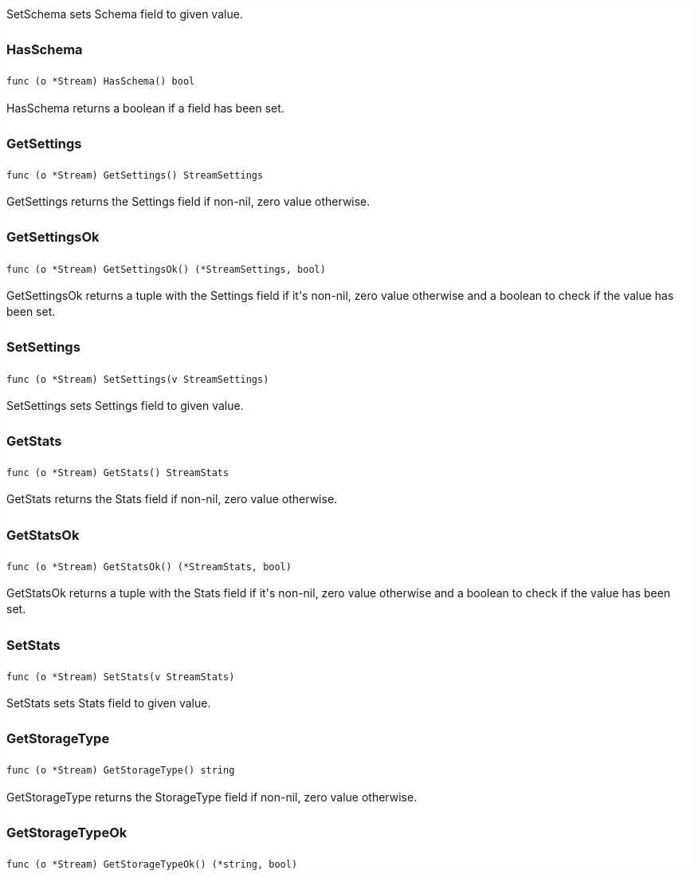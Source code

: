 SetSchema sets Schema field to given value.

### HasSchema

`func (o *Stream) HasSchema() bool`

HasSchema returns a boolean if a field has been set.

### GetSettings

`func (o *Stream) GetSettings() StreamSettings`

GetSettings returns the Settings field if non-nil, zero value otherwise.

### GetSettingsOk

`func (o *Stream) GetSettingsOk() (*StreamSettings, bool)`

GetSettingsOk returns a tuple with the Settings field if it's non-nil, zero value otherwise
and a boolean to check if the value has been set.

### SetSettings

`func (o *Stream) SetSettings(v StreamSettings)`

SetSettings sets Settings field to given value.


### GetStats

`func (o *Stream) GetStats() StreamStats`

GetStats returns the Stats field if non-nil, zero value otherwise.

### GetStatsOk

`func (o *Stream) GetStatsOk() (*StreamStats, bool)`

GetStatsOk returns a tuple with the Stats field if it's non-nil, zero value otherwise
and a boolean to check if the value has been set.

### SetStats

`func (o *Stream) SetStats(v StreamStats)`

SetStats sets Stats field to given value.


### GetStorageType

`func (o *Stream) GetStorageType() string`

GetStorageType returns the StorageType field if non-nil, zero value otherwise.

### GetStorageTypeOk

`func (o *Stream) GetStorageTypeOk() (*string, bool)`
